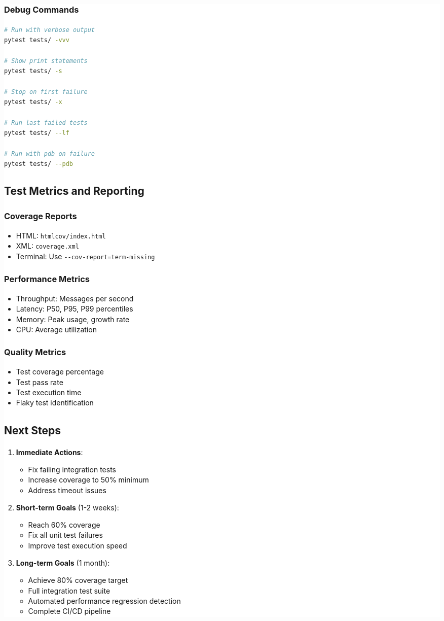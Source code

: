 ### Debug Commands
```bash
# Run with verbose output
pytest tests/ -vvv

# Show print statements
pytest tests/ -s

# Stop on first failure
pytest tests/ -x

# Run last failed tests
pytest tests/ --lf

# Run with pdb on failure
pytest tests/ --pdb
```

## Test Metrics and Reporting

### Coverage Reports
- HTML: `htmlcov/index.html`
- XML: `coverage.xml`
- Terminal: Use `--cov-report=term-missing`

### Performance Metrics
- Throughput: Messages per second
- Latency: P50, P95, P99 percentiles
- Memory: Peak usage, growth rate
- CPU: Average utilization

### Quality Metrics
- Test coverage percentage
- Test pass rate
- Test execution time
- Flaky test identification

## Next Steps

1. **Immediate Actions**:
   - Fix failing integration tests
   - Increase coverage to 50% minimum
   - Address timeout issues

2. **Short-term Goals** (1-2 weeks):
   - Reach 60% coverage
   - Fix all unit test failures
   - Improve test execution speed

3. **Long-term Goals** (1 month):
   - Achieve 80% coverage target
   - Full integration test suite
   - Automated performance regression detection
   - Complete CI/CD pipeline